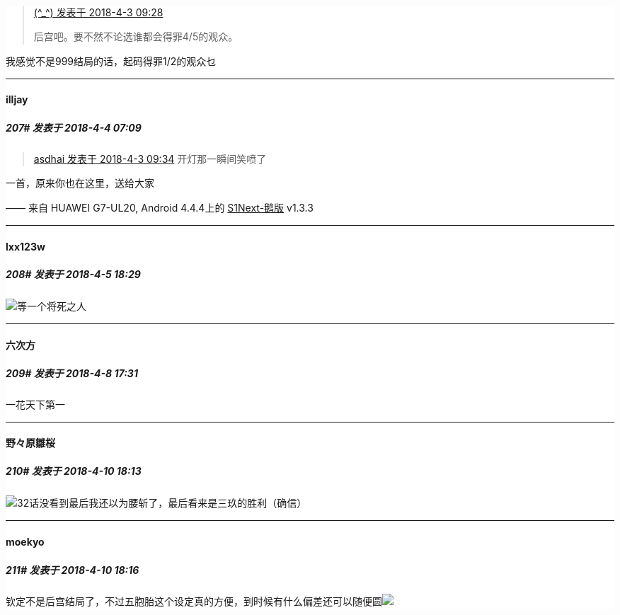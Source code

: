 
<blockquote><a href="httphttps://bbs.saraba1st.com/2b/forum.php?mod=redirect&amp;goto=findpost&amp;pid=39076061&amp;ptid=1552818" target="_blank">(^_^) 发表于 2018-4-3 09:28</a>

后宫吧。要不然不论选谁都会得罪4/5的观众。</blockquote>
我感觉不是999结局的话，起码得罪1/2的观众乜


-----

####  illjay  
##### 207#       发表于 2018-4-4 07:09


<blockquote><a href="httphttps://bbs.saraba1st.com/2b/forum.php?mod=redirect&amp;goto=findpost&amp;pid=39076132&amp;ptid=1552818" target="_blank">asdhai 发表于 2018-4-3 09:34</a>
开灯那一瞬间笑喷了</blockquote>
一首，原来你也在这里，送给大家

—— 来自 HUAWEI G7-UL20, Android 4.4.4上的 [S1Next-鹅版](https://github.com/ykrank/S1-Next/releases) v1.3.3


-----

####  lxx123w  
##### 208#       发表于 2018-4-5 18:29


<img src="https://static.saraba1st.com/image/smiley/face2017/072.png" referrerpolicy="no-referrer">等一个将死之人


-----

####  六次方  
##### 209#       发表于 2018-4-8 17:31


一花天下第一


-----

####  野々原雛桜  
##### 210#       发表于 2018-4-10 18:13


<img src="https://static.saraba1st.com/image/smiley/face2017/066.png" referrerpolicy="no-referrer">32话没看到最后我还以为腰斩了，最后看来是三玖的胜利（确信）


-----

####  moekyo  
##### 211#       发表于 2018-4-10 18:16


钦定不是后宫结局了，不过五胞胎这个设定真的方便，到时候有什么偏差还可以随便圆<img src="https://static.saraba1st.com/image/smiley/face2017/035.png" referrerpolicy="no-referrer">
